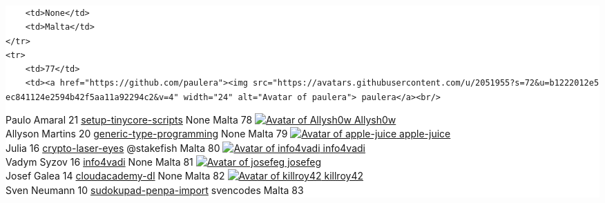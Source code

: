 		<td>None</td>
		<td>Malta</td>
	</tr>
	<tr>
		<td>77</td>
		<td><a href="https://github.com/paulera"><img src="https://avatars.githubusercontent.com/u/2051955?s=72&u=b1222012e5ec841124e2594b42f5aa11a92294c2&v=4" width="24" alt="Avatar of paulera"> paulera</a><br/>
Paulo Amaral</td>
		<td>21</td>
		<td><a href="https://github.com/paulera/setup-tinycore-scripts">setup-tinycore-scripts</a></td>
		<td>None</td>
		<td>Malta</td>
	</tr>
	<tr>
		<td>78</td>
		<td><a href="https://github.com/Allysh0w"><img src="https://avatars.githubusercontent.com/u/33167123?s=72&u=c2e6b38c64915bcc45644c6b752e099c8892f022&v=4" width="24" alt="Avatar of Allysh0w"> Allysh0w</a><br/>
Allyson Martins</td>
		<td>20</td>
		<td><a href="https://github.com/Allysh0w/generic-type-programming">generic-type-programming</a></td>
		<td>None</td>
		<td>Malta</td>
	</tr>
	<tr>
		<td>79</td>
		<td><a href="https://github.com/apple-juice"><img src="https://avatars.githubusercontent.com/u/2690724?s=72&u=28744c5bb7ab21c3fd4f5e2c1a925357aa5a576d&v=4" width="24" alt="Avatar of apple-juice"> apple-juice</a><br/>
Julia </td>
		<td>16</td>
		<td><a href="https://github.com/stakefish/crypto-laser-eyes">crypto-laser-eyes</a></td>
		<td>@stakefish</td>
		<td>Malta</td>
	</tr>
	<tr>
		<td>80</td>
		<td><a href="https://github.com/info4vadi"><img src="https://avatars.githubusercontent.com/u/159659164?s=72&u=bbda29c6df8d0f57ce9228ae8ae7bf6f552404d2&v=4" width="24" alt="Avatar of info4vadi"> info4vadi</a><br/>
Vadym Syzov</td>
		<td>16</td>
		<td><a href="https://github.com/info4vadi/info4vadi">info4vadi</a></td>
		<td>None</td>
		<td>Malta</td>
	</tr>
	<tr>
		<td>81</td>
		<td><a href="https://github.com/josefeg"><img src="https://avatars.githubusercontent.com/u/2032603?s=72&v=4" width="24" alt="Avatar of josefeg"> josefeg</a><br/>
Josef Galea</td>
		<td>14</td>
		<td><a href="https://github.com/josefeg/cloudacademy-dl">cloudacademy-dl</a></td>
		<td>None</td>
		<td>Malta</td>
	</tr>
	<tr>
		<td>82</td>
		<td><a href="https://github.com/killroy42"><img src="https://avatars.githubusercontent.com/u/1201793?s=72&u=0c351effd67c102493d5c40e748ab380b4e96edf&v=4" width="24" alt="Avatar of killroy42"> killroy42</a><br/>
Sven Neumann</td>
		<td>10</td>
		<td><a href="https://github.com/marktekfan/sudokupad-penpa-import">sudokupad-penpa-import</a></td>
		<td>svencodes</td>
		<td>Malta</td>
	</tr>
	<tr>
		<td>83</td>